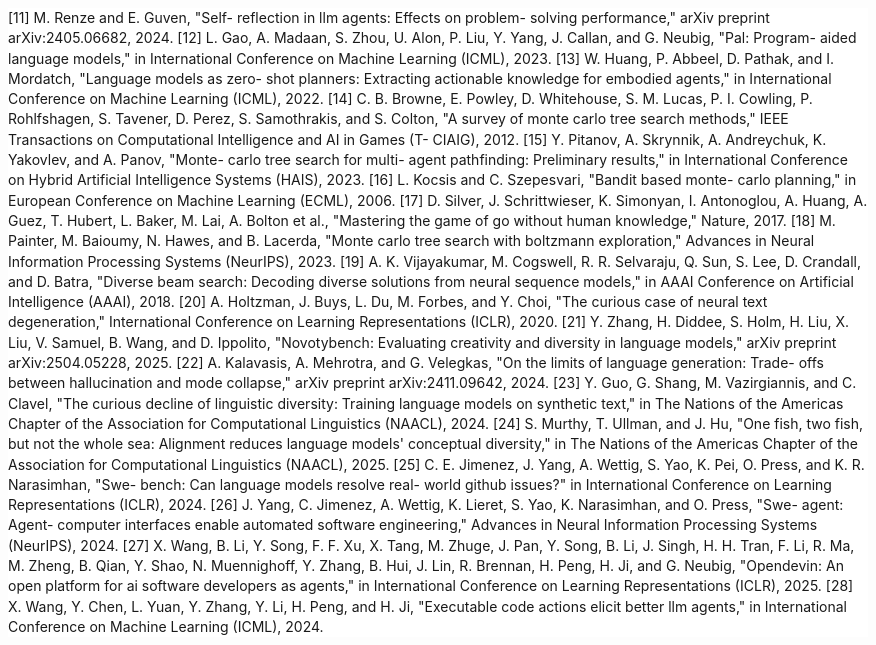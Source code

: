 [11] M. Renze and E. Guven, "Self- reflection in llm agents: Effects on problem- solving performance," arXiv preprint arXiv:2405.06682, 2024. [12] L. Gao, A. Madaan, S. Zhou, U. Alon, P. Liu, Y. Yang, J. Callan, and G. Neubig, "Pal: Program- aided language models," in International Conference on Machine Learning (ICML), 2023. [13] W. Huang, P. Abbeel, D. Pathak, and I. Mordatch, "Language models as zero- shot planners: Extracting actionable knowledge for embodied agents," in International Conference on Machine Learning (ICML), 2022. [14] C. B. Browne, E. Powley, D. Whitehouse, S. M. Lucas, P. I. Cowling, P. Rohlfshagen, S. Tavener, D. Perez, S. Samothrakis, and S. Colton, "A survey of monte carlo tree search methods," IEEE Transactions on Computational Intelligence and AI in Games (T- CIAIG), 2012. [15] Y. Pitanov, A. Skrynnik, A. Andreychuk, K. Yakovlev, and A. Panov, "Monte- carlo tree search for multi- agent pathfinding: Preliminary results," in International Conference on Hybrid Artificial Intelligence Systems (HAIS), 2023. [16] L. Kocsis and C. Szepesvari, "Bandit based monte- carlo planning," in European Conference on Machine Learning (ECML), 2006. [17] D. Silver, J. Schrittwieser, K. Simonyan, I. Antonoglou, A. Huang, A. Guez, T. Hubert, L. Baker, M. Lai, A. Bolton et al., "Mastering the game of go without human knowledge," Nature, 2017. [18] M. Painter, M. Baioumy, N. Hawes, and B. Lacerda, "Monte carlo tree search with boltzmann exploration," Advances in Neural Information Processing Systems (NeurIPS), 2023. [19] A. K. Vijayakumar, M. Cogswell, R. R. Selvaraju, Q. Sun, S. Lee, D. Crandall, and D. Batra, "Diverse beam search: Decoding diverse solutions from neural sequence models," in AAAI Conference on Artificial Intelligence (AAAI), 2018. [20] A. Holtzman, J. Buys, L. Du, M. Forbes, and Y. Choi, "The curious case of neural text degeneration," International Conference on Learning Representations (ICLR), 2020. [21] Y. Zhang, H. Diddee, S. Holm, H. Liu, X. Liu, V. Samuel, B. Wang, and D. Ippolito, "Novotybench: Evaluating creativity and diversity in language models," arXiv preprint arXiv:2504.05228, 2025. [22] A. Kalavasis, A. Mehrotra, and G. Velegkas, "On the limits of language generation: Trade- offs between hallucination and mode collapse," arXiv preprint arXiv:2411.09642, 2024. [23] Y. Guo, G. Shang, M. Vazirgiannis, and C. Clavel, "The curious decline of linguistic diversity: Training language models on synthetic text," in The Nations of the Americas Chapter of the Association for Computational Linguistics (NAACL), 2024. [24] S. Murthy, T. Ullman, and J. Hu, "One fish, two fish, but not the whole sea: Alignment reduces language models' conceptual diversity," in The Nations of the Americas Chapter of the Association for Computational Linguistics (NAACL), 2025. [25] C. E. Jimenez, J. Yang, A. Wettig, S. Yao, K. Pei, O. Press, and K. R. Narasimhan, "Swe- bench: Can language models resolve real- world github issues?" in International Conference on Learning Representations (ICLR), 2024. [26] J. Yang, C. Jimenez, A. Wettig, K. Lieret, S. Yao, K. Narasimhan, and O. Press, "Swe- agent: Agent- computer interfaces enable automated software engineering," Advances in Neural Information Processing Systems (NeurIPS), 2024. [27] X. Wang, B. Li, Y. Song, F. F. Xu, X. Tang, M. Zhuge, J. Pan, Y. Song, B. Li, J. Singh, H. H. Tran, F. Li, R. Ma, M. Zheng, B. Qian, Y. Shao, N. Muennighoff, Y. Zhang, B. Hui, J. Lin, R. Brennan, H. Peng, H. Ji, and G. Neubig, "Opendevin: An open platform for ai software developers as agents," in International Conference on Learning Representations (ICLR), 2025. [28] X. Wang, Y. Chen, L. Yuan, Y. Zhang, Y. Li, H. Peng, and H. Ji, "Executable code actions elicit better llm agents," in International Conference on Machine Learning (ICML), 2024.
